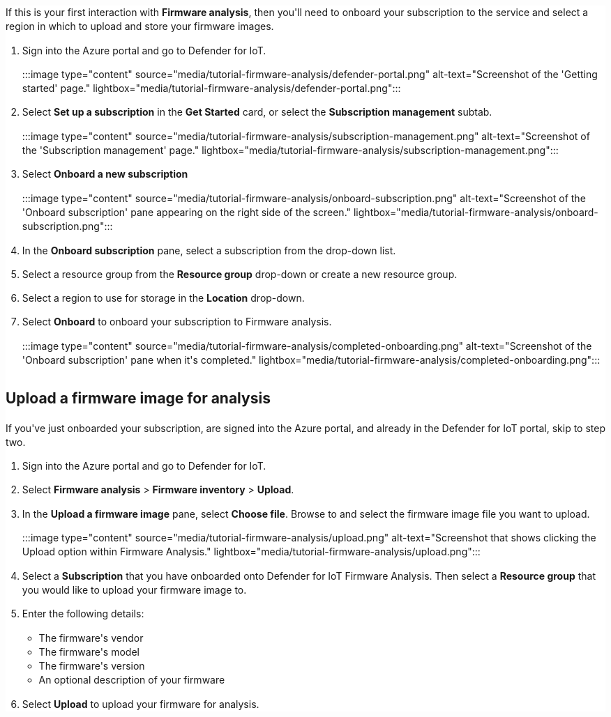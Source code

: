If this is your first interaction with **Firmware analysis**, then you'll need to onboard your subscription to the service and select a region in which to upload and store your firmware images.

1. Sign into the Azure portal and go to Defender for IoT.

    :::image type="content" source="media/tutorial-firmware-analysis/defender-portal.png" alt-text="Screenshot of the 'Getting started' page." lightbox="media/tutorial-firmware-analysis/defender-portal.png":::

2. Select **Set up a subscription** in the **Get Started** card, or select the **Subscription management** subtab.

    :::image type="content" source="media/tutorial-firmware-analysis/subscription-management.png" alt-text="Screenshot of the 'Subscription management' page." lightbox="media/tutorial-firmware-analysis/subscription-management.png":::

3. Select **Onboard a new subscription**

    :::image type="content" source="media/tutorial-firmware-analysis/onboard-subscription.png" alt-text="Screenshot of the 'Onboard subscription' pane appearing on the right side of the screen." lightbox="media/tutorial-firmware-analysis/onboard-subscription.png":::

4. In the **Onboard subscription** pane, select a subscription from the drop-down list.
5. Select a resource group from the **Resource group** drop-down or create a new resource group.
6. Select a region to use for storage in the **Location** drop-down.
7. Select **Onboard** to onboard your subscription to Firmware analysis.

    :::image type="content" source="media/tutorial-firmware-analysis/completed-onboarding.png" alt-text="Screenshot of the 'Onboard subscription' pane when it's completed." lightbox="media/tutorial-firmware-analysis/completed-onboarding.png":::

## Upload a firmware image for analysis

If you've just onboarded your subscription, are signed into the Azure portal, and already in the Defender for IoT portal, skip to step two.

1. Sign into the Azure portal and go to Defender for IoT.

1. Select **Firmware analysis** > **Firmware inventory** > **Upload**.

1. In the **Upload a firmware image** pane, select **Choose file**. Browse to and select the firmware image file you want to upload.

    :::image type="content" source="media/tutorial-firmware-analysis/upload.png" alt-text="Screenshot that shows clicking the Upload option within Firmware Analysis." lightbox="media/tutorial-firmware-analysis/upload.png":::

1. Select a **Subscription** that you have onboarded onto Defender for IoT Firmware Analysis. Then select a **Resource group** that you would like to upload your firmware image to.

1. Enter the following details:

    - The firmware's vendor
    - The firmware's model
    - The firmware's version
    - An optional description of your firmware
    
1. Select **Upload** to upload your firmware for analysis.
